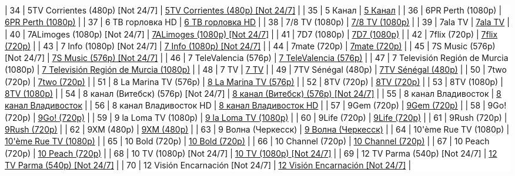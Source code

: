 | 34 | 5TV Corrientes (480p) [Not 24/7] | [5TV Corrientes (480p) [Not 24/7]](http://www.coninfo.net:1935/tvcinco/live1/playlist.m3u8) |
| 35 | 5 Канал | [5 Канал](http://portal.ott.pink/watch/7/video.m3u8?geo=auto&token=CFEADF9789D77A45B3B359EE168CCCA6) |
| 36 | 6PR Perth (1080p) | [6PR Perth (1080p)](https://6prlive.akamaized.net/hls/live/2033806/6PR/index.m3u8) |
| 37 | 6 ТВ горловка HD | [6 ТВ горловка HD](http://91.237.3.3:4022/udp/224.2.2.4:10000) |
| 38 | 7/8 TV (1080p) | [7/8 TV (1080p)](https://ms4.sedemosmi.tv/live/M3E5ajhtdjJkaXBscmZubmUxMmh1cjN1bjZrbm5wZW8/index.m3u8) |
| 39 | 7ala TV | [7ala TV](http://vstream3.hadara.ps:8081/7alafm2020/7alafm2020/playlist.m3u8) |
| 40 | 7ALimoges (1080p) [Not 24/7] | [7ALimoges (1080p) [Not 24/7]](https://ythls.armelin.one/channel/UCdFv_ZWQ3Xk_NfRiaK-ryGg.m3u8) |
| 41 | 7D7 (1080p) | [7D7 (1080p)](https://d7tv.pp.ua/hls/d7tv.m3u8) |
| 42 | 7flix (720p) | [7flix (720p)](https://cdn6.goprimetime.info/feed/202306140918/LC5/index.m3u8) |
| 43 | 7 Info (1080p) [Not 24/7] | [7 Info (1080p) [Not 24/7]](https://ythls.armelin.one/channel/UCqA1FRAWs2VIiXf2cUYSQBQ.m3u8) |
| 44 | 7mate (720p) | [7mate (720p)](https://npc.cdn.7livecloud.io/hls/live/MEL3/master.m3u8) |
| 45 | 7S Music (576p) [Not 24/7] | [7S Music (576p) [Not 24/7]](http://103.199.161.254/Content/7smusic/Live/Channel(7smusic)/index.m3u8) |
| 46 | 7 TeleValencia (576p) | [7 TeleValencia (576p)](https://play.cdn.enetres.net/9E9557EFCEBB43A89CEC8FBD3C500247022/028/playlist.m3u8) |
| 47 | 7 Televisión Región de Murcia (1080p) | [7 Televisión Región de Murcia (1080p)](https://rtv-murcia-live.globalmest.com/principal/smil:principal.smil/playlist.m3u8) |
| 48 | 7 TV | [7 TV](http://moobl.ru/hls/7tv.m3u8) |
| 49 | 7TV Sénégal (480p) | [7TV Sénégal (480p)](https://live3.acangroup.org:1929/publiclive/septtv.stream_all/chunks.m3u8) |
| 50 | 7two (720p) | [7two (720p)](https://npc.cdn.7livecloud.io/hls/live/MEL2/master.m3u8) |
| 51 | 8 La Marina TV (576p) | [8 La Marina TV (576p)](https://streaming005.gestec-video.com/hls/canal24.m3u8) |
| 52 | 8TV (720p) | [8TV (720p)](https://live-streams-ssai-01.tonton.com.my/live/a884c33b-6b11-4433-8bf9-a8899939e224/live.isml/.m3u8) |
| 53 | 8TV (1080p) | [8TV (1080p)](http://89.254.128.5:22280/8tv_hd/index.m3u8) |
| 54 | 8 канал (Витебск) (576p) [Not 24/7] | [8 канал (Витебск) (576p) [Not 24/7]](http://95.46.208.8:24433/art) |
| 55 | 8 канал Владивосток | [8 канал Владивосток](http://moobl.ru/hls/8vladik.m3u8) |
| 56 | 8 канал Владивосток HD | [8 канал Владивосток HD](http://moobl.ru/hls/8vladik_hd.m3u8) |
| 57 | 9Gem (720p) | [9Gem (720p)](https://9now-livestreams.akamaized.net/hls/live/2007330/ch9-syd/master.m3u8) |
| 58 | 9Go! (720p) | [9Go! (720p)](https://9now-livestreams.akamaized.net/hls/live/2008312/go-syd/master.m3u8) |
| 59 | 9 la Loma TV (1080p) | [9 la Loma TV (1080p)](https://9laloma.tv/live.m3u8) |
| 60 | 9Life (720p) | [9Life (720p)](https://9now-livestreams.akamaized.net/hls/live/2008313/life-syd/master.m3u8) |
| 61 | 9Rush (720p) | [9Rush (720p)](https://9now-livestreams.akamaized.net/hls/live/2010626/rush-syd/master.m3u8) |
| 62 | 9XM (480p) | [9XM (480p)](https://d2q8p4pe5spbak.cloudfront.net/bpk-tv/9XM/9XM.isml/index.m3u8) |
| 63 | 9 Волна (Черкесск) | [9 Волна (Черкесск)](http://cdn-01.bonus-tv.ru/9volna/playlist.m3u8) |
| 64 | 10'ème Rue TV (1080p) | [10'ème Rue TV (1080p)](https://tv1.isi-broadcast.tech/10eme-tv/index.m3u8) |
| 65 | 10 Bold (720p) | [10 Bold (720p)](https://i.mjh.nz/10bold-nsw.m3u8) |
| 66 | 10 Channel (720p) | [10 Channel (720p)](https://tv.mediacp.eu:8081/10channel/index.m3u8) |
| 67 | 10 Peach (720p) | [10 Peach (720p)](https://i.mjh.nz/10peach-nsw.m3u8) |
| 68 | 10 TV (1080p) [Not 24/7] | [10 TV (1080p) [Not 24/7]](https://ythls.armelin.one/channel/UCfymZbh17_3T_UhgjkQ9fRQ.m3u8) |
| 69 | 12 TV Parma (540p) [Not 24/7] | [12 TV Parma (540p) [Not 24/7]](https://5929b138b139d.streamlock.net/12TVParma/livestream/playlist.m3u8) |
| 70 | 12 Visión Encarnación [Not 24/7] | [12 Visión Encarnación [Not 24/7]](https://stream.oursnetworktv.com/latin/encoder87b/playlist.m3u8) |